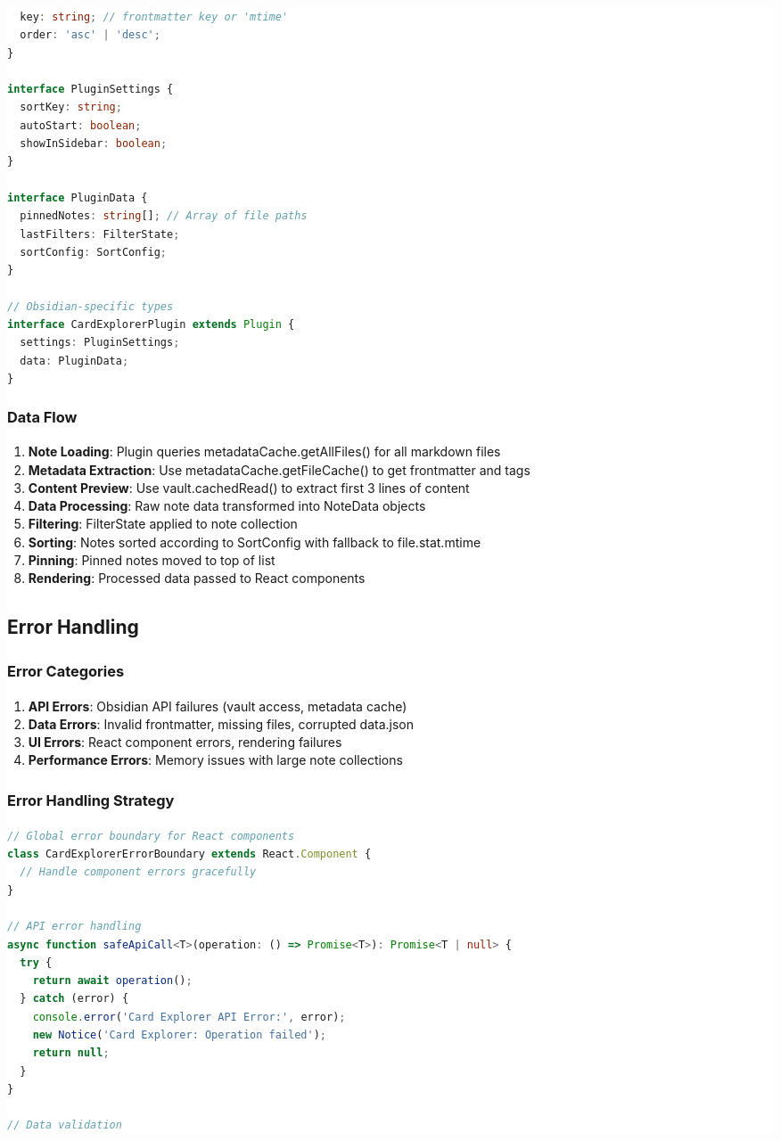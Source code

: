 ```typescript
  key: string; // frontmatter key or 'mtime'
  order: 'asc' | 'desc';
}

interface PluginSettings {
  sortKey: string;
  autoStart: boolean;
  showInSidebar: boolean;
}

interface PluginData {
  pinnedNotes: string[]; // Array of file paths
  lastFilters: FilterState;
  sortConfig: SortConfig;
}

// Obsidian-specific types
interface CardExplorerPlugin extends Plugin {
  settings: PluginSettings;
  data: PluginData;
}
```

### Data Flow

1. **Note Loading**: Plugin queries metadataCache.getAllFiles() for all markdown files
2. **Metadata Extraction**: Use metadataCache.getFileCache() to get frontmatter and tags
3. **Content Preview**: Use vault.cachedRead() to extract first 3 lines of content
4. **Data Processing**: Raw note data transformed into NoteData objects
5. **Filtering**: FilterState applied to note collection
6. **Sorting**: Notes sorted according to SortConfig with fallback to file.stat.mtime
7. **Pinning**: Pinned notes moved to top of list
8. **Rendering**: Processed data passed to React components

## Error Handling

### Error Categories

1. **API Errors**: Obsidian API failures (vault access, metadata cache)
2. **Data Errors**: Invalid frontmatter, missing files, corrupted data.json
3. **UI Errors**: React component errors, rendering failures
4. **Performance Errors**: Memory issues with large note collections

### Error Handling Strategy

```typescript
// Global error boundary for React components
class CardExplorerErrorBoundary extends React.Component {
  // Handle component errors gracefully
}

// API error handling
async function safeApiCall<T>(operation: () => Promise<T>): Promise<T | null> {
  try {
    return await operation();
  } catch (error) {
    console.error('Card Explorer API Error:', error);
    new Notice('Card Explorer: Operation failed');
    return null;
  }
}

// Data validation
```